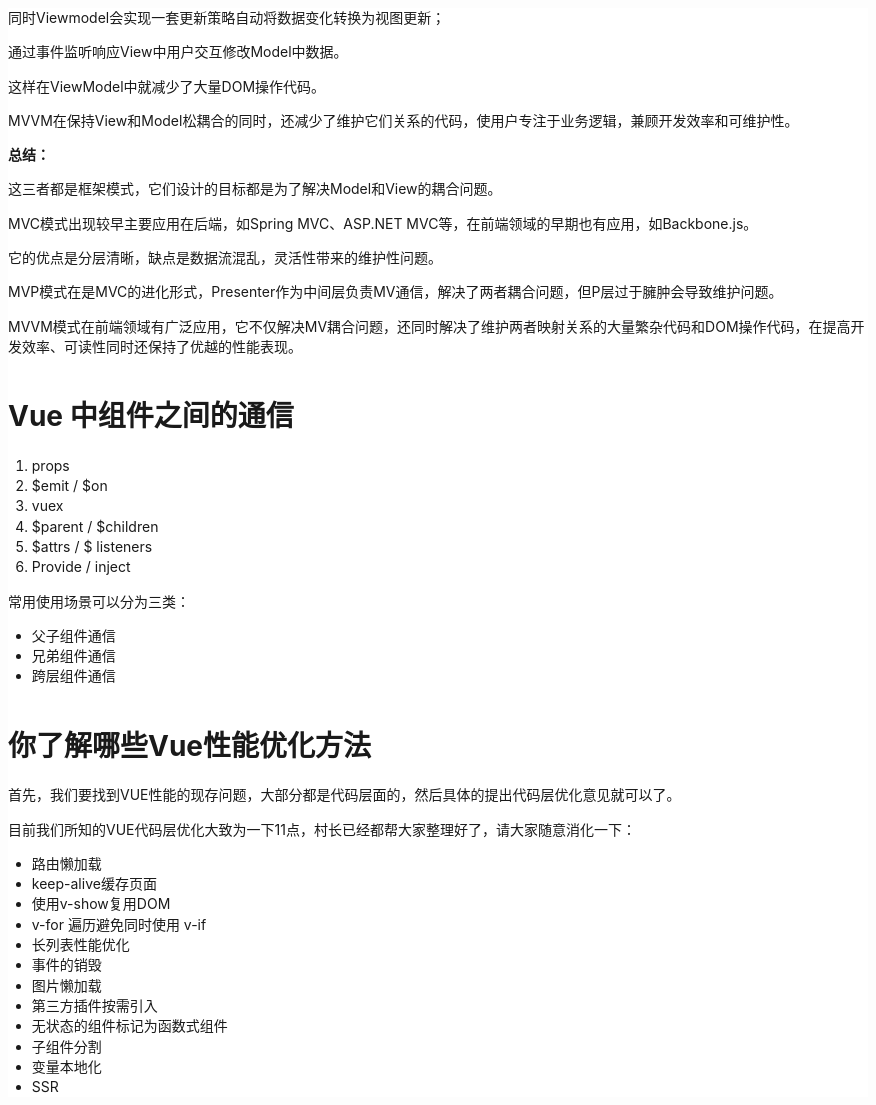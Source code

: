 同时Viewmodel会实现一套更新策略自动将数据变化转换为视图更新；

通过事件监听响应View中用户交互修改Model中数据。

这样在ViewModel中就减少了大量DOM操作代码。

MVVM在保持View和Model松耦合的同时，还减少了维护它们关系的代码，使用户专注于业务逻辑，兼顾开发效率和可维护性。



**总结：**

这三者都是框架模式，它们设计的目标都是为了解决Model和View的耦合问题。

MVC模式出现较早主要应用在后端，如Spring MVC、ASP.NET MVC等，在前端领域的早期也有应用，如Backbone.js。

它的优点是分层清晰，缺点是数据流混乱，灵活性带来的维护性问题。

MVP模式在是MVC的进化形式，Presenter作为中间层负责MV通信，解决了两者耦合问题，但P层过于臃肿会导致维护问题。

MVVM模式在前端领域有广泛应用，它不仅解决MV耦合问题，还同时解决了维护两者映射关系的大量繁杂代码和DOM操作代码，在提高开发效率、可读性同时还保持了优越的性能表现。

# Vue 中组件之间的通信

1. props
2. $emit / $on
3. vuex
4. $parent / $children
5. $attrs / $ listeners
6. Provide / inject

常用使用场景可以分为三类：

- 父子组件通信
- 兄弟组件通信
- 跨层组件通信

# 你了解哪些Vue性能优化方法

首先，我们要找到VUE性能的现存问题，大部分都是代码层面的，然后具体的提出代码层优化意见就可以了。

目前我们所知的VUE代码层优化大致为一下11点，村长已经都帮大家整理好了，请大家随意消化一下：

- 路由懒加载
- keep-alive缓存页面
- 使用v-show复用DOM
- v-for 遍历避免同时使用 v-if
- 长列表性能优化
- 事件的销毁
- 图片懒加载
- 第三方插件按需引入
- 无状态的组件标记为函数式组件
- 子组件分割
- 变量本地化
- SSR

